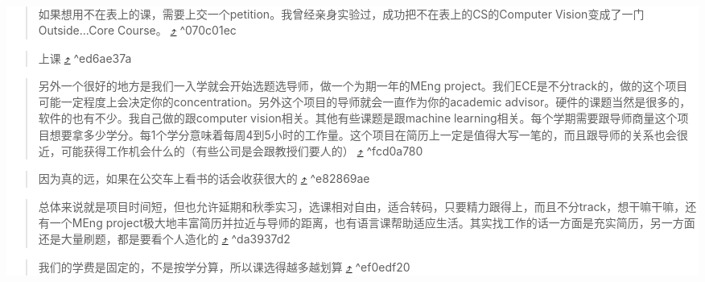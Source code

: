 > 如果想用不在表上的课，需要上交一个petition。我曾经亲身实验过，成功把不在表上的CS的Computer Vision变成了一门Outside...Core Course。 [⤴️](https://omnivore.app/me/cornell-ece-m-eng-1899ac97670#070c01ec-30e2-4f75-9625-48b6f1d5787e)  ^070c01ec

> 上课 [⤴️](https://omnivore.app/me/cornell-ece-m-eng-1899ac97670#ed6ae37a-1dfb-47ab-bc45-5d38a37d2c7e)  ^ed6ae37a

> 另外一个很好的地方是我们一入学就会开始选题选导师，做一个为期一年的MEng project。我们ECE是不分track的，做的这个项目可能一定程度上会决定你的concentration。另外这个项目的导师就会一直作为你的academic advisor。硬件的课题当然是很多的，软件的也有不少。我自己做的跟computer vision相关。其他有些课题是跟machine learning相关。每个学期需要跟导师商量这个项目想要拿多少学分。每1个学分意味着每周4到5小时的工作量。这个项目在简历上一定是值得大写一笔的，而且跟导师的关系也会很近，可能获得工作机会什么的（有些公司是会跟教授们要人的） [⤴️](https://omnivore.app/me/cornell-ece-m-eng-1899ac97670#fcd0a780-9c51-4412-8867-26621cd0799b)  ^fcd0a780

> 因为真的远，如果在公交车上看书的话会收获很大的 [⤴️](https://omnivore.app/me/cornell-ece-m-eng-1899ac97670#e82869ae-0f13-40c6-96ae-a73bd2347797)  ^e82869ae

> 总体来说就是项目时间短，但也允许延期和秋季实习，选课相对自由，适合转码，只要精力跟得上，而且不分track，想干嘛干嘛，还有一个MEng project极大地丰富简历并拉近与导师的距离，也有语言课帮助适应生活。其实找工作的话一方面是充实简历，另一方面还是大量刷题，都是要看个人造化的 [⤴️](https://omnivore.app/me/cornell-ece-m-eng-1899ac97670#da3937d2-c621-43a7-96b5-1c81bb6050c9)  ^da3937d2

> 我们的学费是固定的，不是按学分算，所以课选得越多越划算 [⤴️](https://omnivore.app/me/cornell-ece-m-eng-1899ac97670#ef0edf20-712a-43d0-b196-39d882119e3a)  ^ef0edf20

